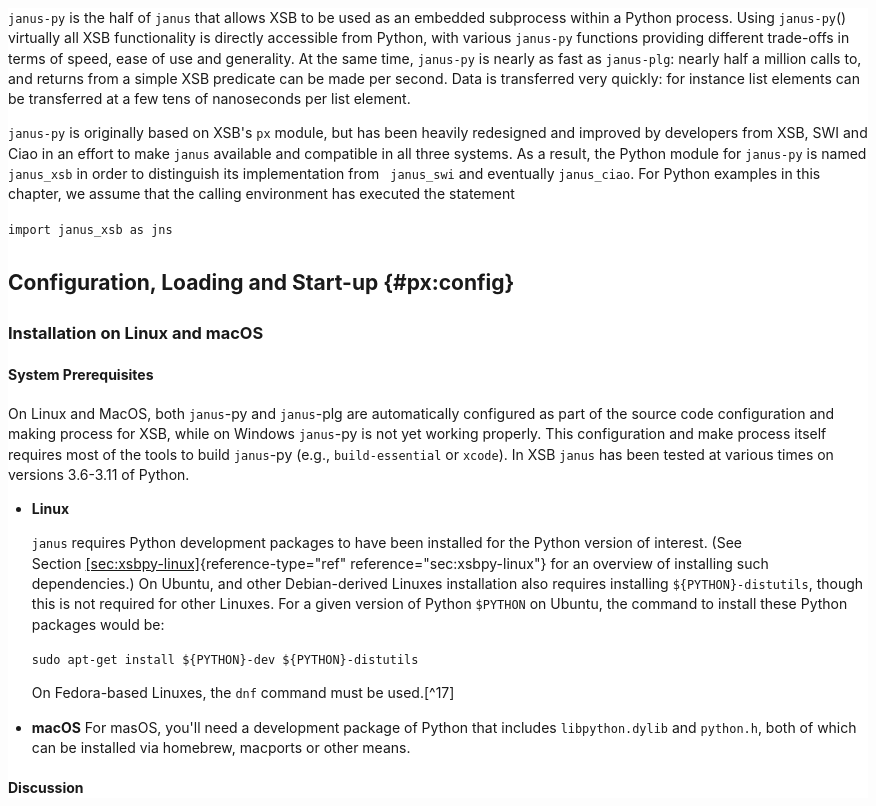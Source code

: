 `janus-py` is the half of `janus` that allows XSB to be used as an
embedded subprocess within a Python process. Using `janus-py`()
virtually all XSB functionality is directly accessible from Python, with
various `janus-py` functions providing different trade-offs in terms of
speed, ease of use and generality. At the same time, `janus-py` is
nearly as fast as `janus-plg`: nearly half a million calls to, and
returns from a simple XSB predicate can be made per second. Data is
transferred very quickly: for instance list elements can be transferred
at a few tens of nanoseconds per list element.

`janus-py` is originally based on XSB's `px` module, but has been
heavily redesigned and improved by developers from XSB, SWI and Ciao in
an effort to make `janus` available and compatible in all three systems.
As a result, the Python module for `janus-py` is named `janus_xsb` in
order to distinguish its implementation from ` janus_swi` and eventually
`janus_ciao`. For Python examples in this chapter, we assume that the
calling environment has executed the statement

    import janus_xsb as jns

## Configuration, Loading and Start-up {#px:config}

### Installation on Linux and macOS

#### System Prerequisites

On Linux and MacOS, both `janus`-py and `janus`-plg are automatically
configured as part of the source code configuration and making process
for XSB, while on Windows `janus`-py is not yet working properly. This
configuration and make process itself requires most of the tools to
build `janus`-py (e.g., `build-essential` or `xcode`). In XSB `janus`
has been tested at various times on versions 3.6-3.11 of Python.

-   **Linux**

    `janus` requires Python development packages to have been installed
    for the Python version of interest. (See
    Section [\[sec:xsbpy-linux\]](#sec:xsbpy-linux){reference-type="ref"
    reference="sec:xsbpy-linux"} for an overview of installing such
    dependencies.) On Ubuntu, and other Debian-derived Linuxes
    installation also requires installing `${PYTHON}-distutils`, though
    this is not required for other Linuxes. For a given version of
    Python `$PYTHON` on Ubuntu, the command to install these Python
    packages would be:

    `sudo apt-get install ${PYTHON}-dev ${PYTHON}-distutils`

    On Fedora-based Linuxes, the `dnf` command must be used.[^17]

-   **macOS** For masOS, you'll need a development package of Python
    that includes `libpython.dylib` and `python.h`, both of which can be
    installed via homebrew, macports or other means.

#### Discussion
